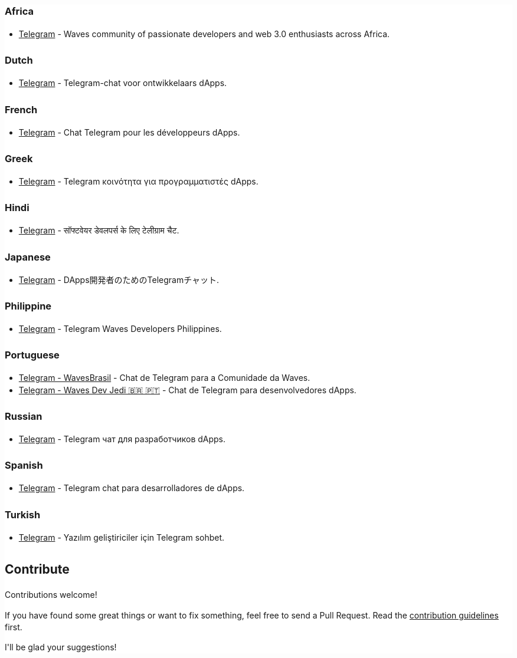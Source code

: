 ### Africa

- [Telegram](https://t.me/wavesafrica) - Waves community of passionate developers and web 3.0 enthusiasts across Africa.

### Dutch

- [Telegram](https://t.me/wavesdappsnl) - Telegram-chat voor ontwikkelaars dApps.

### French

- [Telegram](https://t.me/wavesdappsFR) - Chat Telegram pour les développeurs dApps.

### Greek

- [Telegram](https://t.me/wavesdappsgr) - Telegram κοινότητα για προγραμματιστές dApps.

### Hindi

- [Telegram](https://t.me/wavesdappsid) - सॉफ्टवेयर डेवलपर्स के लिए टेलीग्राम चैट.

### Japanese

- [Telegram](https://t.me/wavesjapandevs) - DApps開発者のためのTelegramチャット.

### Philippine

- [Telegram](https://t.me/wavesDevPh) - Telegram Waves Developers Philippines.

### Portuguese

- [Telegram - WavesBrasil](https://t.me/WavesBrasil) - Chat de Telegram para a Comunidade da Waves.
- [Telegram - Waves Dev Jedi 🇧🇷 🇵🇹](https://t.me/joinchat/DtIEA0mI2HvmVbyBBodOew) - Chat de Telegram para desenvolvedores dApps.

### Russian

- [Telegram](https://t.me/tradisys_russia) - Telegram чат для разработчиков dApps.

### Spanish

- [Telegram](https://t.me/wavesdappsES) - Telegram chat para desarrolladores de dApps.

### Turkish

- [Telegram](https://t.me/wavesdappstu) - Yazılım geliştiriciler için Telegram sohbet.

## Contribute

Contributions welcome!

If you have found some great things or want to fix something, feel free to send a Pull Request. Read the [contribution guidelines](CONTRIBUTING.md) first.

I'll be glad your suggestions!
